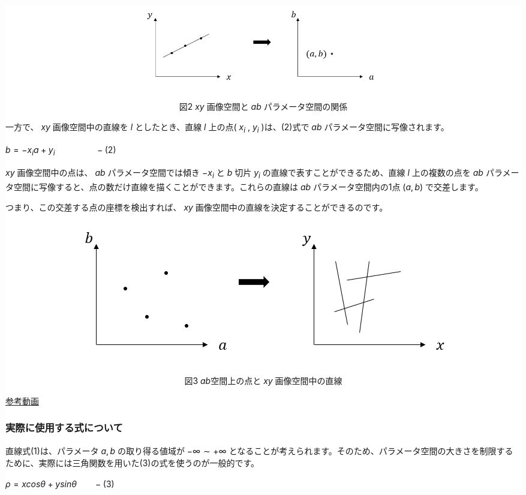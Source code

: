 <div style="text-align: center;">
<img src="semi_img/6_xy.png" width = "400">

図2 $xy$ 画像空間と $ab$ パラメータ空間の関係
</div>

一方で、 $xy$ 画像空間中の直線を $l$ としたとき、直線 $l$ 上の点( $x_i$ , $y_i$ )は、(2)式で $ab$ パラメータ空間に写像されます。

$b = -x_i a + y_i \ \ \ \ \ \ \ \ \ \ \ \ \ \ \ \ \  - (2)$

 $xy$ 画像空間中の点は、 $ab$ パラメータ空間では傾き $-x_i$ と $b$ 切片 $y_i$ の直線で表すことができるため、直線 $l$ 上の複数の点を $ab$ パラメータ空間に写像すると、点の数だけ直線を描くことができます。これらの直線は $ab$ パラメータ空間内の1点 $(a, b)$ で交差します。

つまり、この交差する点の座標を検出すれば、 $xy$ 画像空間中の直線を決定することができるのです。


<div style="text-align: center;">
<img src="semi_img/6_ab2xy.png">

図3 $ab$空間上の点と $xy$ 画像空間中の直線

</div>

[参考動画](https://youtu.be/4zHbI-fFIlI?si=gUxXxE5xwsbhe4ID)

### 実際に使用する式について
直線式(1)は、パラメータ $a, b$ の取り得る値域が $- \infty \sim + \infty$ となることが考えられます。そのため、パラメータ空間の大きさを制限するために、実際には三角関数を用いた(3)の式を使うのが一般的です。

$\rho = x cos \theta + y sin \theta \ \ \ \ \ \ \ - (3)$
